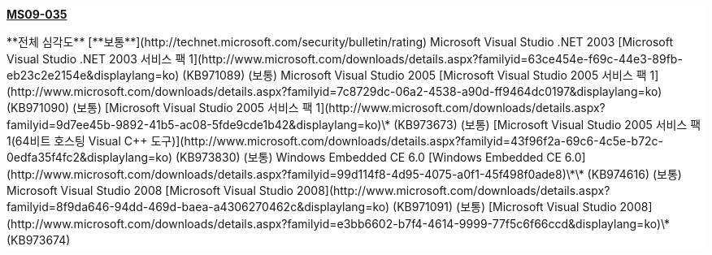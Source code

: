 [**MS09-035**](http://technet.microsoft.com/security/bulletin/ms09-035)
</td>
</tr>
<tr class="alternateRow">
<td style="border:1px solid black;">
**전체 심각도**
</td>
<td style="border:1px solid black;">
[**보통**](http://technet.microsoft.com/security/bulletin/rating)
</td>
</tr>
<tr>
<td style="border:1px solid black;">
Microsoft Visual Studio .NET 2003
</td>
<td style="border:1px solid black;">
[Microsoft Visual Studio .NET 2003 서비스 팩 1](http://www.microsoft.com/downloads/details.aspx?familyid=63ce454e-f69c-44e3-89fb-eb23c2e2154e&displaylang=ko)  
(KB971089)  
(보통)
</td>
</tr>
<tr class="alternateRow">
<td style="border:1px solid black;">
Microsoft Visual Studio 2005
</td>
<td style="border:1px solid black;">
[Microsoft Visual Studio 2005 서비스 팩 1](http://www.microsoft.com/downloads/details.aspx?familyid=7c8729dc-06a2-4538-a90d-ff9464dc0197&displaylang=ko)  
(KB971090)  
(보통)  
[Microsoft Visual Studio 2005 서비스 팩 1](http://www.microsoft.com/downloads/details.aspx?familyid=9d7ee45b-9892-41b5-ac08-5fde9cde1b42&displaylang=ko)\*  
(KB973673)  
(보통)  
[Microsoft Visual Studio 2005 서비스 팩 1(64비트 호스팅 Visual C++ 도구)](http://www.microsoft.com/downloads/details.aspx?familyid=43f96f2a-69c6-4c5e-b72c-0edfa35f4fc2&displaylang=ko)  
(KB973830)  
(보통)
</td>
</tr>
<tr>
<td style="border:1px solid black;">
Windows Embedded CE 6.0
</td>
<td style="border:1px solid black;">
[Windows Embedded CE 6.0](http://www.microsoft.com/downloads/details.aspx?familyid=99d114f8-4d95-4075-a0f1-45f498f0ade8)\*\*  
(KB974616)  
(보통)
</td>
</tr>
<tr class="alternateRow">
<td style="border:1px solid black;">
Microsoft Visual Studio 2008
</td>
<td style="border:1px solid black;">
[Microsoft Visual Studio 2008](http://www.microsoft.com/downloads/details.aspx?familyid=8f9da646-94dd-469d-baea-a4306270462c&displaylang=ko)  
(KB971091)  
(보통)  
[Microsoft Visual Studio 2008](http://www.microsoft.com/downloads/details.aspx?familyid=e3bb6602-b7f4-4614-9999-77f5c6f66ccd&displaylang=ko)\*  
(KB973674)  